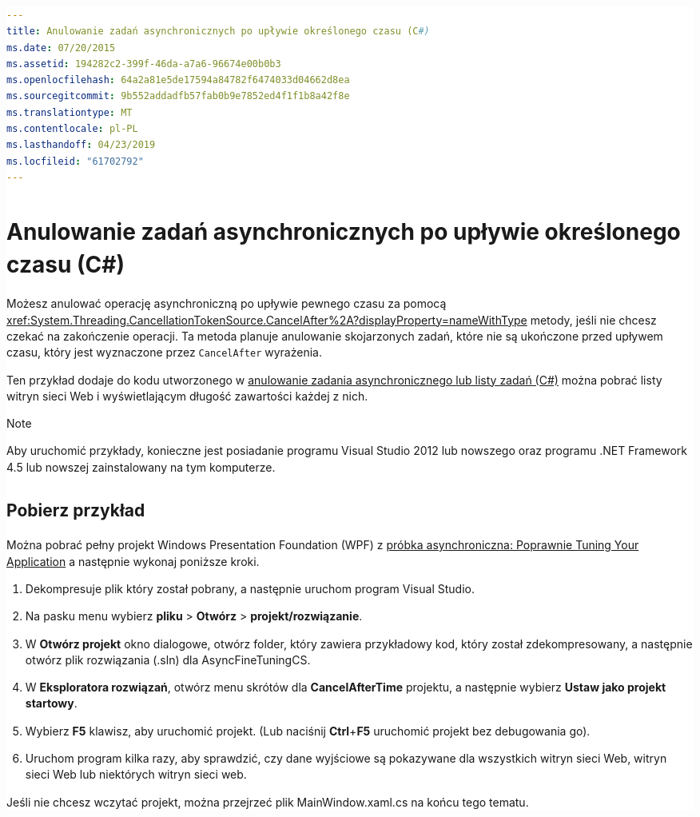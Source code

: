 ```yaml
---
title: Anulowanie zadań asynchronicznych po upływie określonego czasu (C#)
ms.date: 07/20/2015
ms.assetid: 194282c2-399f-46da-a7a6-96674e00b0b3
ms.openlocfilehash: 64a2a81e5de17594a84782f6474033d04662d8ea
ms.sourcegitcommit: 9b552addadfb57fab0b9e7852ed4f1f1b8a42f8e
ms.translationtype: MT
ms.contentlocale: pl-PL
ms.lasthandoff: 04/23/2019
ms.locfileid: "61702792"
---
```

# <a name="cancel-async-tasks-after-a-period-of-time-c"></a>Anulowanie zadań asynchronicznych po upływie określonego czasu (C#)

Możesz anulować operację asynchroniczną po upływie pewnego czasu za pomocą <xref:System.Threading.CancellationTokenSource.CancelAfter%2A?displayProperty=nameWithType> metody, jeśli nie chcesz czekać na zakończenie operacji. Ta metoda planuje anulowanie skojarzonych zadań, które nie są ukończone przed upływem czasu, który jest wyznaczone przez `CancelAfter` wyrażenia.

Ten przykład dodaje do kodu utworzonego w [anulowanie zadania asynchronicznego lub listy zadań (C#)](../../../../csharp/programming-guide/concepts/async/cancel-an-async-task-or-a-list-of-tasks.md) można pobrać listy witryn sieci Web i wyświetlającym długość zawartości każdej z nich.

> [!NOTE]
> Aby uruchomić przykłady, konieczne jest posiadanie programu Visual Studio 2012 lub nowszego oraz programu .NET Framework 4.5 lub nowszej zainstalowany na tym komputerze.

## <a name="download-the-example"></a>Pobierz przykład

Można pobrać pełny projekt Windows Presentation Foundation (WPF) z [próbka asynchroniczna: Poprawnie Tuning Your Application](https://code.msdn.microsoft.com/Async-Fine-Tuning-Your-a676abea) a następnie wykonaj poniższe kroki.

1. Dekompresuje plik który został pobrany, a następnie uruchom program Visual Studio.

2. Na pasku menu wybierz **pliku** > **Otwórz** > **projekt/rozwiązanie**.

3. W **Otwórz projekt** okno dialogowe, otwórz folder, który zawiera przykładowy kod, który został zdekompresowany, a następnie otwórz plik rozwiązania (.sln) dla AsyncFineTuningCS.

4. W **Eksploratora rozwiązań**, otwórz menu skrótów dla **CancelAfterTime** projektu, a następnie wybierz **Ustaw jako projekt startowy**.

5. Wybierz **F5** klawisz, aby uruchomić projekt. (Lub naciśnij **Ctrl**+**F5** uruchomić projekt bez debugowania go).

6. Uruchom program kilka razy, aby sprawdzić, czy dane wyjściowe są pokazywane dla wszystkich witryn sieci Web, witryn sieci Web lub niektórych witryn sieci web.

Jeśli nie chcesz wczytać projekt, można przejrzeć plik MainWindow.xaml.cs na końcu tego tematu.
